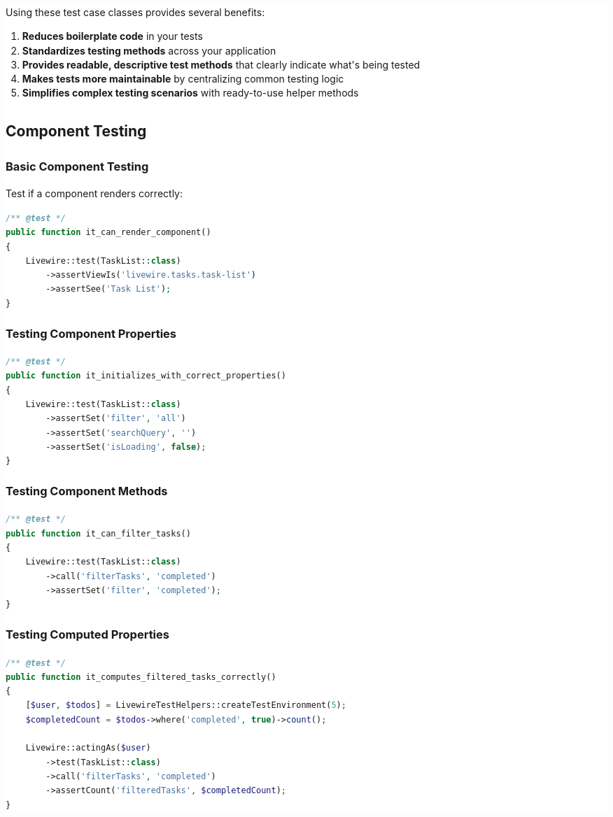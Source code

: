 Using these test case classes provides several benefits:
1. **Reduces boilerplate code** in your tests
2. **Standardizes testing methods** across your application
3. **Provides readable, descriptive test methods** that clearly indicate what's being tested
4. **Makes tests more maintainable** by centralizing common testing logic
5. **Simplifies complex testing scenarios** with ready-to-use helper methods

## Component Testing

### Basic Component Testing

Test if a component renders correctly:

```php
/** @test */
public function it_can_render_component()
{
    Livewire::test(TaskList::class)
        ->assertViewIs('livewire.tasks.task-list')
        ->assertSee('Task List');
}
```

### Testing Component Properties

```php
/** @test */
public function it_initializes_with_correct_properties()
{
    Livewire::test(TaskList::class)
        ->assertSet('filter', 'all')
        ->assertSet('searchQuery', '')
        ->assertSet('isLoading', false);
}
```

### Testing Component Methods

```php
/** @test */
public function it_can_filter_tasks()
{
    Livewire::test(TaskList::class)
        ->call('filterTasks', 'completed')
        ->assertSet('filter', 'completed');
}
```

### Testing Computed Properties

```php
/** @test */
public function it_computes_filtered_tasks_correctly()
{
    [$user, $todos] = LivewireTestHelpers::createTestEnvironment(5);
    $completedCount = $todos->where('completed', true)->count();

    Livewire::actingAs($user)
        ->test(TaskList::class)
        ->call('filterTasks', 'completed')
        ->assertCount('filteredTasks', $completedCount);
}
```
